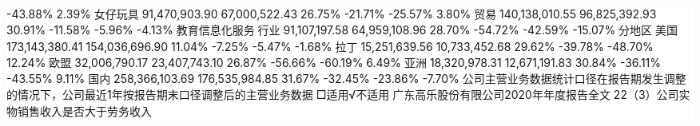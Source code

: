 -43.88%
2.39%
女仔玩具
91,470,903.90
67,000,522.43
26.75%
-21.71%
-25.57%
3.80%
贸易
140,138,010.55
96,825,392.93
30.91%
-11.58%
-5.96%
-4.13%
教育信息化服务
行业
91,107,197.58
64,959,108.96
28.70%
-54.72%
-42.59%
-15.07%
分地区
美国
173,143,380.41
154,036,696.90
11.04%
-7.25%
-5.47%
-1.68%
拉丁
15,251,639.56
10,733,452.68
29.62%
-39.78%
-48.70%
12.24%
欧盟
32,006,790.17
23,407,743.10
26.87%
-56.66%
-60.19%
6.49%
亚洲
18,320,978.31
12,671,191.83
30.84%
-36.11%
-43.55%
9.11%
国内
258,366,103.69
176,535,984.85
31.67%
-32.45%
-23.86%
-7.70%
公司主营业务数据统计口径在报告期发生调整的情况下，公司最近1年按报告期末口径调整后的主营业务数据
□适用√不适用
广东高乐股份有限公司2020年年度报告全文
22（3）公司实物销售收入是否大于劳务收入